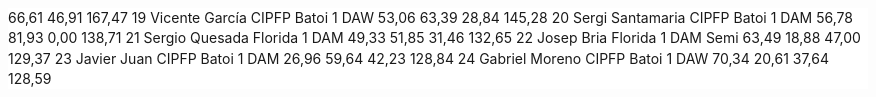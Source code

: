 <td style="text-align: center">66,61</td>
<td style="text-align: center">46,91</td>
<td style="text-align: center">167,47</td>
</tr>
<tr>
<td style="text-align: center">19</td>
<td style="text-align: center">Vicente García</td>
<td style="text-align: center">CIPFP Batoi</td>
<td style="text-align: center">1 DAW</td>
<td style="text-align: center">53,06</td>
<td style="text-align: center">63,39</td>
<td style="text-align: center">28,84</td>
<td style="text-align: center">145,28</td>
</tr>
<tr>
<td style="text-align: center">20</td>
<td style="text-align: center">Sergi Santamaria</td>
<td style="text-align: center">CIPFP Batoi</td>
<td style="text-align: center">1 DAM</td>
<td style="text-align: center">56,78</td>
<td style="text-align: center">81,93</td>
<td style="text-align: center">0,00</td>
<td style="text-align: center">138,71</td>
</tr>
<tr>
<td style="text-align: center">21</td>
<td style="text-align: center">Sergio Quesada</td>
<td style="text-align: center">Florida</td>
<td style="text-align: center">1 DAM</td>
<td style="text-align: center">49,33</td>
<td style="text-align: center">51,85</td>
<td style="text-align: center">31,46</td>
<td style="text-align: center">132,65</td>
</tr>
<tr>
<td style="text-align: center">22</td>
<td style="text-align: center">Josep Bria</td>
<td style="text-align: center">Florida</td>
<td style="text-align: center">1 DAM Semi</td>
<td style="text-align: center">63,49</td>
<td style="text-align: center">18,88</td>
<td style="text-align: center">47,00</td>
<td style="text-align: center">129,37</td>
</tr>
<tr>
<td style="text-align: center">23</td>
<td style="text-align: center">Javier Juan</td>
<td style="text-align: center">CIPFP Batoi</td>
<td style="text-align: center">1 DAM</td>
<td style="text-align: center">26,96</td>
<td style="text-align: center">59,64</td>
<td style="text-align: center">42,23</td>
<td style="text-align: center">128,84</td>
</tr>
<tr>
<td style="text-align: center">24</td>
<td style="text-align: center">Gabriel Moreno</td>
<td style="text-align: center">CIPFP Batoi</td>
<td style="text-align: center">1 DAW</td>
<td style="text-align: center">70,34</td>
<td style="text-align: center">20,61</td>
<td style="text-align: center">37,64</td>
<td style="text-align: center">128,59</td>
</tr>